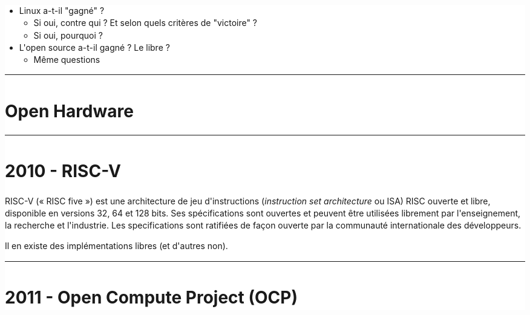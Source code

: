 - Linux a-t-il "gagné" ?
  - Si oui, contre qui ? Et selon quels critères de "victoire" ?
  - Si oui, pourquoi ?
- L'open source a-t-il gagné ? Le libre ?
  - Même questions

---

# Open Hardware

---

# 2010 - RISC-V

RISC-V (« RISC five ») est une architecture de jeu d'instructions (*instruction set architecture* ou ISA) RISC ouverte et libre, disponible en versions 32, 64 et 128 bits. Ses spécifications sont ouvertes et peuvent être utilisées librement par l'enseignement, la recherche et l'industrie. Les specifications sont ratifiées de façon ouverte par la communauté internationale des développeurs.

Il en existe des implémentations libres (et d'autres non).

---

# 2011 - Open Compute Project (OCP)
